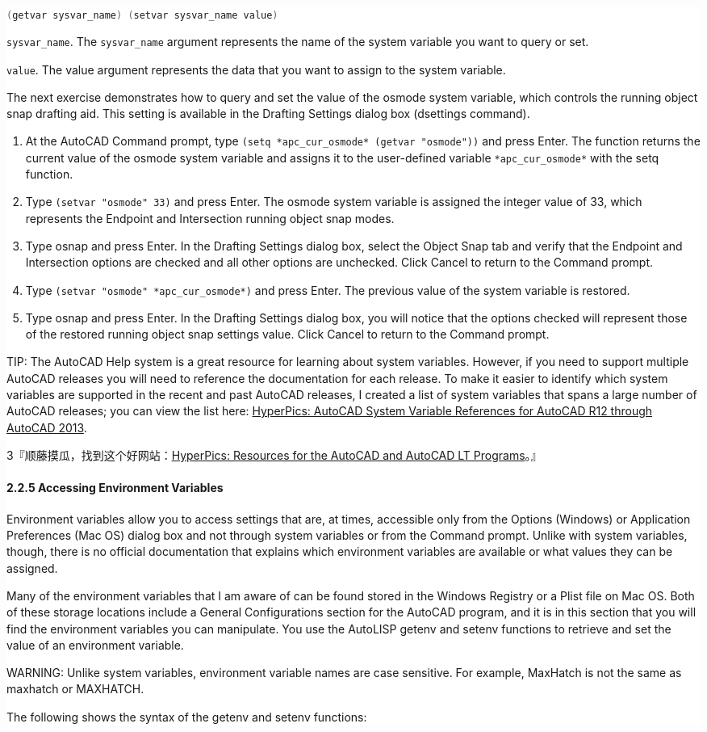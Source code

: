```c
(getvar sysvar_name) (setvar sysvar_name value)
```

`sysvar_name`. The `sysvar_name` argument represents the name of the system variable you want to query or set.

`value`. The value argument represents the data that you want to assign to the system variable.

The next exercise demonstrates how to query and set the value of the osmode system variable, which controls the running object snap drafting aid. This setting is available in the Drafting Settings dialog box (dsettings command).

1. At the AutoCAD Command prompt, type `(setq *apc_cur_osmode* (getvar "osmode"))` and press Enter. The function returns the current value of the osmode system variable and assigns it to the user-defined variable `*apc_cur_osmode*` with the setq function.

2. Type `(setvar "osmode" 33)` and press Enter. The osmode system variable is assigned the integer value of 33, which represents the Endpoint and Intersection running object snap modes.

3. Type osnap and press Enter. In the Drafting Settings dialog box, select the Object Snap tab and verify that the Endpoint and Intersection options are checked and all other options are unchecked. Click Cancel to return to the Command prompt.

4. Type `(setvar "osmode" *apc_cur_osmode*)` and press Enter. The previous value of the system variable is restored.

5. Type osnap and press Enter. In the Drafting Settings dialog box, you will notice that the options checked will represent those of the restored running object snap settings value. Click Cancel to return to the Command prompt.

TIP: The AutoCAD Help system is a great resource for learning about system variables. However, if you need to support multiple AutoCAD releases you will need to reference the documentation for each release. To make it easier to identify which system variables are supported in the recent and past AutoCAD releases, I created a list of system variables that spans a large number of AutoCAD releases; you can view the list here: [HyperPics: AutoCAD System Variable References for AutoCAD R12 through AutoCAD 2013](http://www.hyperpics.com/system_variables/).

3『顺藤摸瓜，找到这个好网站：[HyperPics: Resources for the AutoCAD and AutoCAD LT Programs](http://www.hyperpics.com/)。』

#### 2.2.5 Accessing Environment Variables

Environment variables allow you to access settings that are, at times, accessible only from the Options (Windows) or Application Preferences (Mac OS) dialog box and not through system variables or from the Command prompt. Unlike with system variables, though, there is no official documentation that explains which environment variables are available or what values they can be assigned.

Many of the environment variables that I am aware of can be found stored in the Windows Registry or a Plist file on Mac OS. Both of these storage locations include a General Configurations section for the AutoCAD program, and it is in this section that you will find the environment variables you can manipulate. You use the AutoLISP getenv and setenv functions to retrieve and set the value of an environment variable.

WARNING: Unlike system variables, environment variable names are case sensitive. For example, MaxHatch is not the same as maxhatch or MAXHATCH.

The following shows the syntax of the getenv and setenv functions:
